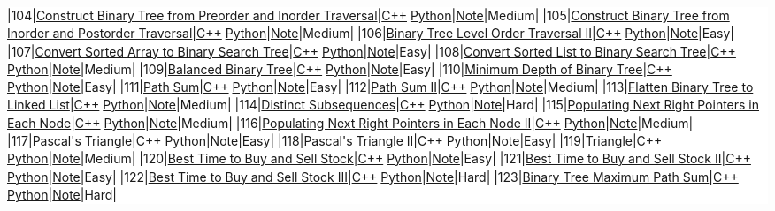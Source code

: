 |104|[Construct Binary Tree from Preorder and Inorder Traversal](https://leetcode.com/problems/construct-binary-tree-from-preorder-and-inorder-traversal)|[C++](104.%20Construct%20Binary%20Tree%20from%20Preorder%20and%20Inorder%20Traversal/solution.h) [Python](104.%20Construct%20Binary%20Tree%20from%20Preorder%20and%20Inorder%20Traversal/solution.py)|[Note](104.%20Construct%20Binary%20Tree%20from%20Preorder%20and%20Inorder%20Traversal)|Medium|
|105|[Construct Binary Tree from Inorder and Postorder Traversal](https://leetcode.com/problems/construct-binary-tree-from-inorder-and-postorder-traversal)|[C++](105.%20Construct%20Binary%20Tree%20from%20Inorder%20and%20Postorder%20Traversal/solution.h) [Python](105.%20Construct%20Binary%20Tree%20from%20Inorder%20and%20Postorder%20Traversal/solution.py)|[Note](105.%20Construct%20Binary%20Tree%20from%20Inorder%20and%20Postorder%20Traversal)|Medium|
|106|[Binary Tree Level Order Traversal II](https://leetcode.com/problems/binary-tree-level-order-traversal-ii)|[C++](106.%20Binary%20Tree%20Level%20Order%20Traversal%20II/solution.h) [Python](106.%20Binary%20Tree%20Level%20Order%20Traversal%20II/solution.py)|[Note](106.%20Binary%20Tree%20Level%20Order%20Traversal%20II)|Easy|
|107|[Convert Sorted Array to Binary Search Tree](https://leetcode.com/problems/convert-sorted-array-to-binary-search-tree)|[C++](107.%20Convert%20Sorted%20Array%20to%20Binary%20Search%20Tree/solution.h) [Python](107.%20Convert%20Sorted%20Array%20to%20Binary%20Search%20Tree/solution.py)|[Note](107.%20Convert%20Sorted%20Array%20to%20Binary%20Search%20Tree)|Easy|
|108|[Convert Sorted List to Binary Search Tree](https://leetcode.com/problems/convert-sorted-list-to-binary-search-tree)|[C++](108.%20Convert%20Sorted%20List%20to%20Binary%20Search%20Tree/solution.h) [Python](108.%20Convert%20Sorted%20List%20to%20Binary%20Search%20Tree/solution.py)|[Note](108.%20Convert%20Sorted%20List%20to%20Binary%20Search%20Tree)|Medium|
|109|[Balanced Binary Tree](https://leetcode.com/problems/balanced-binary-tree)|[C++](109.%20Balanced%20Binary%20Tree/solution.h) [Python](109.%20Balanced%20Binary%20Tree/solution.py)|[Note](109.%20Balanced%20Binary%20Tree)|Easy|
|110|[Minimum Depth of Binary Tree](https://leetcode.com/problems/minimum-depth-of-binary-tree)|[C++](110.%20Minimum%20Depth%20of%20Binary%20Tree/solution.h) [Python](110.%20Minimum%20Depth%20of%20Binary%20Tree/solution.py)|[Note](110.%20Minimum%20Depth%20of%20Binary%20Tree)|Easy|
|111|[Path Sum](https://leetcode.com/problems/path-sum)|[C++](111.%20Path%20Sum/solution.h) [Python](111.%20Path%20Sum/solution.py)|[Note](111.%20Path%20Sum)|Easy|
|112|[Path Sum II](https://leetcode.com/problems/path-sum-ii)|[C++](112.%20Path%20Sum%20II/solution.h) [Python](112.%20Path%20Sum%20II/solution.py)|[Note](112.%20Path%20Sum%20II)|Medium|
|113|[Flatten Binary Tree to Linked List](https://leetcode.com/problems/flatten-binary-tree-to-linked-list)|[C++](113.%20Flatten%20Binary%20Tree%20to%20Linked%20List/solution.h) [Python](113.%20Flatten%20Binary%20Tree%20to%20Linked%20List/solution.py)|[Note](113.%20Flatten%20Binary%20Tree%20to%20Linked%20List)|Medium|
|114|[Distinct Subsequences](https://leetcode.com/problems/distinct-subsequences)|[C++](114.%20Distinct%20Subsequences/solution.h) [Python](114.%20Distinct%20Subsequences/solution.py)|[Note](114.%20Distinct%20Subsequences)|Hard|
|115|[Populating Next Right Pointers in Each Node](https://leetcode.com/problems/populating-next-right-pointers-in-each-node)|[C++](115.%20Populating%20Next%20Right%20Pointers%20in%20Each%20Node/solution.h) [Python](115.%20Populating%20Next%20Right%20Pointers%20in%20Each%20Node/solution.py)|[Note](115.%20Populating%20Next%20Right%20Pointers%20in%20Each%20Node)|Medium|
|116|[Populating Next Right Pointers in Each Node II](https://leetcode.com/problems/populating-next-right-pointers-in-each-node-ii)|[C++](116.%20Populating%20Next%20Right%20Pointers%20in%20Each%20Node%20II/solution.h) [Python](116.%20Populating%20Next%20Right%20Pointers%20in%20Each%20Node%20II/solution.py)|[Note](116.%20Populating%20Next%20Right%20Pointers%20in%20Each%20Node%20II)|Medium|
|117|[Pascal's Triangle](https://leetcode.com/problems/pascals-triangle)|[C++](117.%20Pascal's%20Triangle/solution.h) [Python](117.%20Pascal's%20Triangle/solution.py)|[Note](117.%20Pascal's%20Triangle)|Easy|
|118|[Pascal's Triangle II](https://leetcode.com/problems/pascals-triangle-ii)|[C++](118.%20Pascal's%20Triangle%20II/solution.h) [Python](118.%20Pascal's%20Triangle%20II/solution.py)|[Note](118.%20Pascal's%20Triangle%20II)|Easy|
|119|[Triangle](https://leetcode.com/problems/triangle)|[C++](119.%20Triangle/solution.h) [Python](119.%20Triangle/solution.py)|[Note](119.%20Triangle)|Medium|
|120|[Best Time to Buy and Sell Stock](https://leetcode.com/problems/best-time-to-buy-and-sell-stock)|[C++](120.%20Best%20Time%20to%20Buy%20and%20Sell%20Stock/solution.h) [Python](120.%20Best%20Time%20to%20Buy%20and%20Sell%20Stock/solution.py)|[Note](120.%20Best%20Time%20to%20Buy%20and%20Sell%20Stock)|Easy|
|121|[Best Time to Buy and Sell Stock II](https://leetcode.com/problems/best-time-to-buy-and-sell-stock-ii)|[C++](121.%20Best%20Time%20to%20Buy%20and%20Sell%20Stock%20II/solution.h) [Python](121.%20Best%20Time%20to%20Buy%20and%20Sell%20Stock%20II/solution.py)|[Note](121.%20Best%20Time%20to%20Buy%20and%20Sell%20Stock%20II)|Easy|
|122|[Best Time to Buy and Sell Stock III](https://leetcode.com/problems/best-time-to-buy-and-sell-stock-iii)|[C++](122.%20Best%20Time%20to%20Buy%20and%20Sell%20Stock%20III/solution.h) [Python](122.%20Best%20Time%20to%20Buy%20and%20Sell%20Stock%20III/solution.py)|[Note](122.%20Best%20Time%20to%20Buy%20and%20Sell%20Stock%20III)|Hard|
|123|[Binary Tree Maximum Path Sum](https://leetcode.com/problems/binary-tree-maximum-path-sum)|[C++](123.%20Binary%20Tree%20Maximum%20Path%20Sum/solution.h) [Python](123.%20Binary%20Tree%20Maximum%20Path%20Sum/solution.py)|[Note](123.%20Binary%20Tree%20Maximum%20Path%20Sum)|Hard|